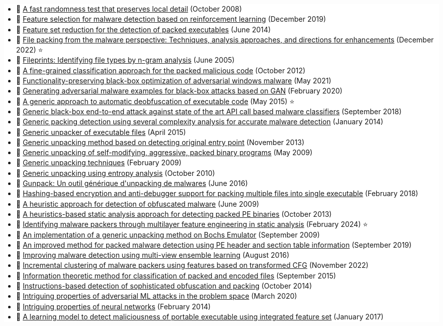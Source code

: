 - :notebook: [A fast randomness test that preserves local detail](https://researchrepository.rmit.edu.au/esploro/outputs/conferenceProceeding/A-fast-randomness-test-that-preserves-local-detail/9921861589001341) (October 2008) 
- :newspaper: [Feature selection for malware detection based on reinforcement learning](https://ieeexplore.ieee.org/document/8920059) (December 2019) 
- :notebook: [Feature set reduction for the detection of packed executables](https://ieeexplore.ieee.org/document/6912767) (June 2014) 
- :newspaper: [File packing from the malware perspective: Techniques, analysis approaches, and directions for enhancements](https://dl.acm.org/doi/10.1145/3530810) (December 2022)  :star:
- :notebook: [Fileprints: Identifying file types by n-gram analysis](https://ieeexplore.ieee.org/document/1495935) (June 2005) 
- :notebook: [A fine-grained classification approach for the packed malicious code](https://link.springer.com/chapter/10.1007/978-3-642-34129-8_49) (October 2012) 
- :newspaper: [Functionality-preserving black-box optimization of adversarial windows malware](https://ieeexplore.ieee.org/document/9437194) (May 2021) 
- :bookmark: [Generating adversarial malware examples for black-box attacks based on GAN](http://arxiv.org/abs/1702.05983) (February 2020) 
- :notebook: [A generic approach to automatic deobfuscation of executable code](https://ieeexplore.ieee.org/document/7163054) (May 2015)  :star:
- :notebook: [Generic black-box end-to-end attack against state of the art API call based malware classifiers](https://link.springer.com/chapter/10.1007/978-3-030-00470-5_23) (September 2018) 
- :newspaper: [Generic packing detection using several complexity analysis for accurate malware detection](https://www.researchgate.net/publication/332594129_Generic_Packing_Detection_using_Several_Complexity_Analysis_for_Accurate_Malware_Detection?channel=doi&linkId=5cbf828b299bf120977ac78a&showFulltext=true) (January 2014) 
- :notebook: [Generic unpacker of executable files](https://www.semanticscholar.org/paper/Generic-Unpacker-of-Executable-Files-Milkovi/413321c5a473d59c18e861c1478cd44f88142275) (April 2015) 
- :notebook: [Generic unpacking method based on detecting original entry point](https://link.springer.com/chapter/10.1007/978-3-642-42054-2_74) (November 2013) 
- :bookmark: [Generic unpacking of self-modifying, aggressive, packed binary programs](https://arxiv.org/abs/0905.4581) (May 2009) 
- :notebook: [Generic unpacking techniques](https://ieeexplore.ieee.org/document/4909168) (February 2009) 
- :notebook: [Generic unpacking using entropy analysis](https://ieeexplore.ieee.org/document/5665789) (October 2010) 
- :notebook: [Gunpack: Un outil générique d'unpacking de malwares](https://www.sstic.org/2016/presentation/gunpack/) (June 2016) 
- :newspaper: [Hashing-based encryption and anti-debugger support for packing multiple files into single executable](http://ijarcs.info/index.php/Ijarcs/article/view/5526/4622) (February 2018) 
- :notebook: [A heuristic approach for detection of obfuscated malware](https://ieeexplore.ieee.org/document/5137328) (June 2009) 
- :newspaper: [A heuristics-based static analysis approach for detecting packed PE binaries](http://article.nadiapub.com/IJSIA/vol7_no5/24.pdf) (October 2013) 
- :newspaper: [Identifying malware packers through multilayer feature engineering in static analysis](https://www.mdpi.com/2078-2489/15/2/102) (February 2024)  :star:
- :notebook: [An implementation of a generic unpacking method on Bochs Emulator](https://www.semanticscholar.org/paper/An-Implementation-of-a-Generic-Unpacking-Method-on-HyungChanKim-Daisuke/d5c947520815105231673f1b87af57ed6abd379c) (September 2009) 
- :newspaper: [An improved method for packed malware detection using PE header and section table information](https://www.mecs-press.org/ijcnis/ijcnis-v11-n9/v11n9-2.html) (September 2019) 
- :newspaper: [Improving malware detection using multi-view ensemble learning](https://onlinelibrary.wiley.com/doi/abs/10.1002/sec.1600) (August 2016) 
- :scroll: [Incremental clustering of malware packers using features based on transformed CFG](https://hal.science/hal-03940881) (November 2022) 
- :notebook: [Information theoretic method for classification of packed and encoded files](https://dl.acm.org/doi/10.1145/2799979.2800015) (September 2015) 
- :notebook: [Instructions-based detection of sophisticated obfuscation and packing](https://ieeexplore.ieee.org/document/6956729) (October 2014) 
- :bookmark: [Intriguing properties of adversarial ML attacks in the problem space](https://arxiv.org/abs/1911.02142) (March 2020) 
- :bookmark: [Intriguing properties of neural networks](https://arxiv.org/abs/1312.6199) (February 2014) 
- :newspaper: [A learning model to detect maliciousness of portable executable using integrated feature set](https://www.sciencedirect.com/science/article/pii/S1319157817300149) (January 2017) 